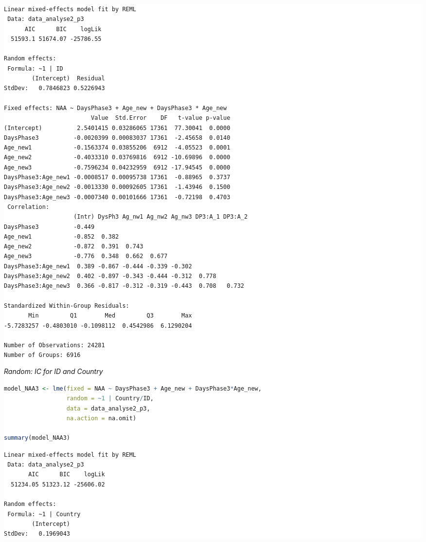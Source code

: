     Linear mixed-effects model fit by REML
     Data: data_analyse2_p3 
          AIC      BIC    logLik
      51593.1 51674.07 -25786.55
    
    Random effects:
     Formula: ~1 | ID
            (Intercept)  Residual
    StdDev:   0.7846823 0.5226943
    
    Fixed effects: NAA ~ DaysPhase3 + Age_new + DaysPhase3 * Age_new 
                             Value  Std.Error    DF   t-value p-value
    (Intercept)          2.5401415 0.03286065 17361  77.30041  0.0000
    DaysPhase3          -0.0020399 0.00083037 17361  -2.45658  0.0140
    Age_new1            -0.1563374 0.03855206  6912  -4.05523  0.0001
    Age_new2            -0.4033310 0.03769816  6912 -10.69896  0.0000
    Age_new3            -0.7596234 0.04232959  6912 -17.94545  0.0000
    DaysPhase3:Age_new1 -0.0008517 0.00095738 17361  -0.88965  0.3737
    DaysPhase3:Age_new2 -0.0013330 0.00092605 17361  -1.43946  0.1500
    DaysPhase3:Age_new3 -0.0007340 0.00101666 17361  -0.72198  0.4703
     Correlation: 
                        (Intr) DysPh3 Ag_nw1 Ag_nw2 Ag_nw3 DP3:A_1 DP3:A_2
    DaysPhase3          -0.449                                            
    Age_new1            -0.852  0.382                                     
    Age_new2            -0.872  0.391  0.743                              
    Age_new3            -0.776  0.348  0.662  0.677                       
    DaysPhase3:Age_new1  0.389 -0.867 -0.444 -0.339 -0.302                
    DaysPhase3:Age_new2  0.402 -0.897 -0.343 -0.444 -0.312  0.778         
    DaysPhase3:Age_new3  0.366 -0.817 -0.312 -0.319 -0.443  0.708   0.732 
    
    Standardized Within-Group Residuals:
           Min         Q1        Med         Q3        Max 
    -5.7283257 -0.4803010 -0.1098112  0.4542986  6.1290204 
    
    Number of Observations: 24281
    Number of Groups: 6916 

*Random: IC for ID and Country*

``` r
model_NAA3 <- lme(fixed = NAA ~ DaysPhase3 + Age_new + DaysPhase3*Age_new,
                  random = ~1 | Country/ID, 
                  data = data_analyse2_p3, 
                  na.action = na.omit)

summary(model_NAA3)
```

    Linear mixed-effects model fit by REML
     Data: data_analyse2_p3 
           AIC      BIC    logLik
      51234.05 51323.12 -25606.02
    
    Random effects:
     Formula: ~1 | Country
            (Intercept)
    StdDev:   0.1969043
    